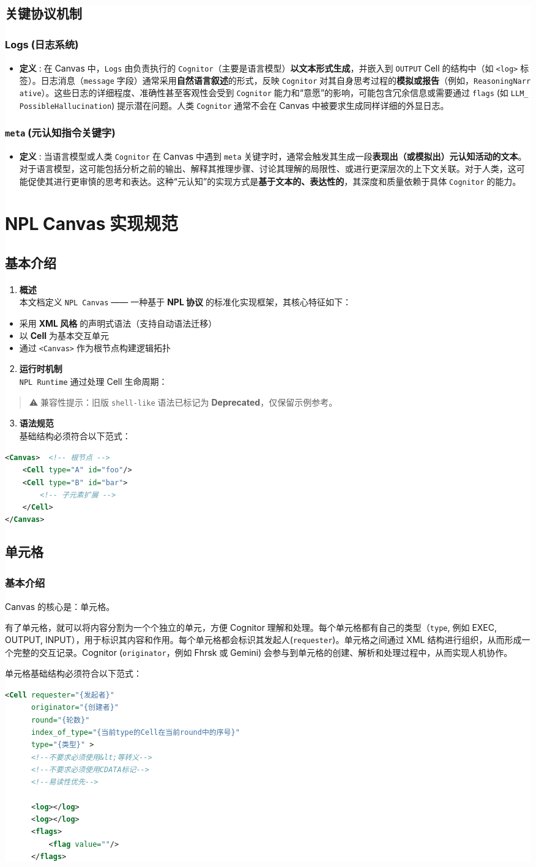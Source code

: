 ## 关键协议机制
### Logs (日志系统)

*   **定义** : 在 Canvas 中，`Logs` 由负责执行的 `Cognitor`（主要是语言模型）**以文本形式生成**，并嵌入到 `OUTPUT` Cell 的结构中（如 `<log>` 标签）。日志消息（`message` 字段）通常采用**自然语言叙述**的形式，反映 `Cognitor` 对其自身思考过程的**模拟或报告**（例如，`ReasoningNarrative`）。这些日志的详细程度、准确性甚至客观性会受到 `Cognitor` 能力和“意愿”的影响，可能包含冗余信息或需要通过 `flags` (如 `LLM_PossibleHallucination`) 提示潜在问题。人类 `Cognitor` 通常不会在 Canvas 中被要求生成同样详细的外显日志。

### `meta` (元认知指令关键字)

*   **定义** : 当语言模型或人类 `Cognitor` 在 Canvas 中遇到 `meta` 关键字时，通常会触发其生成一段**表现出（或模拟出）元认知活动的文本**。对于语言模型，这可能包括分析之前的输出、解释其推理步骤、讨论其理解的局限性、或进行更深层次的上下文关联。对于人类，这可能促使其进行更审慎的思考和表达。这种“元认知”的实现方式是**基于文本的、表达性的**，其深度和质量依赖于具体 `Cognitor` 的能力。

# NPL Canvas 实现规范
## 基本介绍
1. **概述**  
本文档定义 `NPL Canvas` —— 一种基于 **NPL 协议** 的标准化实现框架，其核心特征如下：  
- 采用 **XML 风格** 的声明式语法（支持自动语法迁移）  
- 以 **Cell** 为基本交互单元  
- 通过 `<Canvas>` 作为根节点构建逻辑拓扑  

2. **运行时机制**  
`NPL Runtime` 通过处理 Cell 生命周期：  

> ⚠️ 兼容性提示：旧版 `shell-like` 语法已标记为 **Deprecated**，仅保留示例参考。

3. **语法规范**  
基础结构必须符合以下范式：  
```xml
<Canvas>  <!-- 根节点 -->
    <Cell type="A" id="foo"/> 
    <Cell type="B" id="bar">
        <!-- 子元素扩展 -->
    </Cell>
</Canvas>
```

## 单元格
### 基本介绍
Canvas 的核心是：单元格。

有了单元格，就可以将内容分割为一个个独立的单元，方便 Cognitor 理解和处理。每个单元格都有自己的类型（`type`, 例如 EXEC, OUTPUT, INPUT），用于标识其内容和作用。每个单元格都会标识其发起人(`requester`)。单元格之间通过 XML 结构进行组织，从而形成一个完整的交互记录。Cognitor (`originator`，例如 Fhrsk 或 Gemini) 会参与到单元格的创建、解析和处理过程中，从而实现人机协作。

单元格基础结构必须符合以下范式：
```xml
<Cell requester="{发起者}"
	  originator="{创建者}"
      round="{轮数}"
      index_of_type="{当前type的Cell在当前round中的序号}"
      type="{类型}" >
      <!--不要求必须使用&lt;等转义-->
	  <!--不要求必须使用CDATA标记-->
	  <!--易读性优先-->

	  <log></log>
	  <log></log>
	  <flags>
		  <flag value=""/>
	  </flags>
```